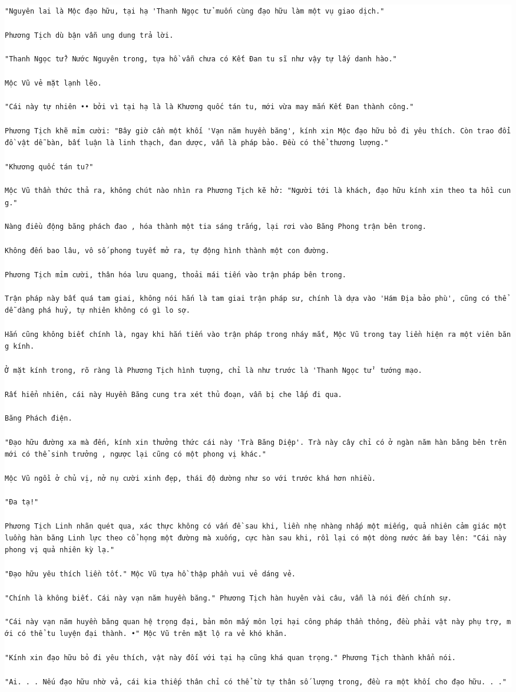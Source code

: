 	"Nguyên lai là Mộc đạo hữu, tại hạ 'Thanh Ngọc tử muốn cùng đạo hữu làm một vụ giao dịch."

	Phương Tịch dù bận vẫn ung dung trả lời.

	"Thanh Ngọc tử? Nước Nguyên trong, tựa hồ vẫn chưa có Kết Đan tu sĩ như vậy tự lấy danh hào."

	Mộc Vũ vẻ mặt lạnh lẽo.

	"Cái này tự nhiên •• bởi vì tại hạ là là Khương quốc tán tu, mới vừa may mắn Kết Đan thành công."

	Phương Tịch khẽ mỉm cười: "Bây giờ cần một khối 'Vạn năm huyền băng', kính xin Mộc đạo hữu bỏ đi yêu thích. Còn trao đổi đồ vật dễ bàn, bất luận là linh thạch, đan dược, vẫn là pháp bảo. Đều có thể thương lượng."

	"Khương quốc tán tu?"

	Mộc Vũ thần thức thả ra, không chút nào nhìn ra Phương Tịch kẽ hở: "Người tới là khách, đạo hữu kính xin theo ta hồi cung."

	Nàng điều động băng phách đao , hóa thành một tia sáng trắng, lại rơi vào Băng Phong trận bên trong.

	Không đến bao lâu, vô số phong tuyết mở ra, tự động hình thành một con đường.

	Phương Tịch mỉm cười, thân hóa lưu quang, thoải mái tiến vào trận pháp bên trong.

	Trận pháp này bất quá tam giai, không nói hắn là tam giai trận pháp sư, chính là dựa vào 'Hám Địa bảo phù', cũng có thể dễ dàng phá huỷ, tự nhiên không có gì lo sợ.

	Hắn cũng không biết chính là, ngay khi hắn tiến vào trận pháp trong nháy mắt, Mộc Vũ trong tay liền hiện ra một viên băng kính.

	Ở mặt kính trong, rõ ràng là Phương Tịch hình tượng, chỉ là như trước là 'Thanh Ngọc tử' tướng mạo.

	Rất hiển nhiên, cái này Huyền Băng cung tra xét thủ đoạn, vẫn bị che lấp đi qua.

	Băng Phách điện.

	"Đạo hữu đường xa mà đến, kính xin thưởng thức cái này 'Trà Băng Diệp'. Trà này cây chỉ có ở ngàn năm hàn băng bên trên mới có thể sinh trưởng , ngược lại cũng có một phong vị khác."

	Mộc Vũ ngồi ở chủ vị, nở nụ cười xinh đẹp, thái độ dường như so với trước khá hơn nhiều.

	"Đa tạ!"

	Phương Tịch Linh nhãn quét qua, xác thực không có vấn đề sau khi, liền nhẹ nhàng nhấp một miếng, quả nhiên cảm giác một luồng hàn băng Linh lực theo cổ họng một đường mà xuống, cực hàn sau khi, rồi lại có một dòng nước ấm bay lên: "Cái này phong vị quả nhiên kỳ lạ."

	"Đạo hữu yêu thích liền tốt." Mộc Vũ tựa hồ thập phần vui vẻ dáng vẻ.

	"Chính là không biết. Cái này vạn năm huyền băng." Phương Tịch hàn huyên vài câu, vẫn là nói đến chính sự.

	"Cái này vạn năm huyền băng quan hệ trọng đại, bản môn mấy môn lợi hại công pháp thần thông, đều phải vật này phụ trợ, mới có thể tu luyện đại thành. •" Mộc Vũ trên mặt lộ ra vẻ khó khăn.

	"Kính xin đạo hữu bỏ đi yêu thích, vật này đối với tại hạ cũng khá quan trọng." Phương Tịch thành khẩn nói.

	"Ai. . . Nếu đạo hữu nhờ vả, cái kia thiếp thân chỉ có thể từ tự thân số lượng trong, đều ra một khối cho đạo hữu. . ."
